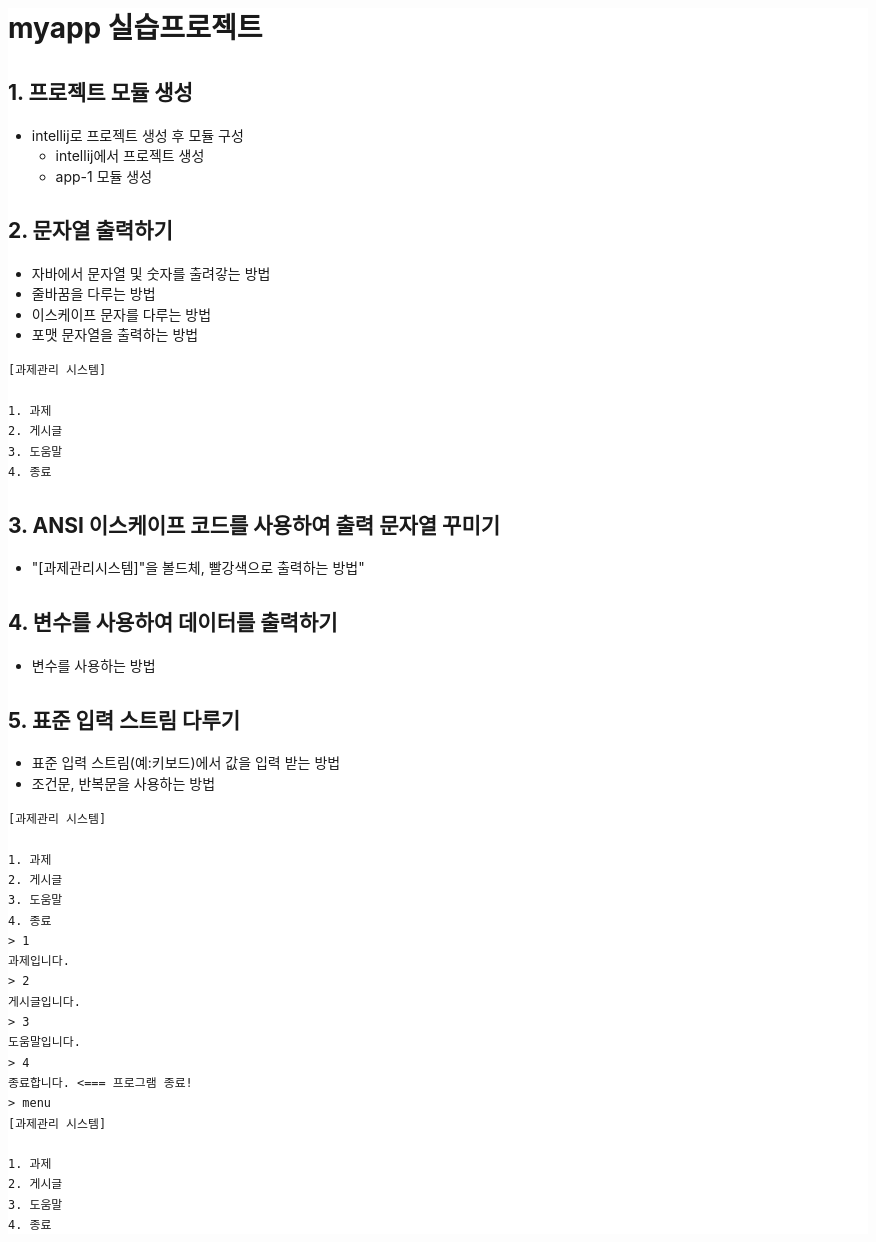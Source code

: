 # myapp 실습프로젝트

## 1. 프로젝트 모듈 생성
- intellij로 프로젝트 생성 후 모듈 구성
  - intellij에서 프로젝트 생성
  - app-1 모듈 생성

## 2. 문자열 출력하기
- 자바에서 문자열 및 숫자를 출려갛는 방법
- 줄바꿈을 다루는 방법
- 이스케이프 문자를 다루는 방법
- 포맷 문자열을 출력하는 방법

```
[과제관리 시스템]

1. 과제
2. 게시글
3. 도움말
4. 종료
```

## 3. ANSI 이스케이프 코드를 사용하여 출력 문자열 꾸미기
- "[과제관리시스템]"을 볼드체, 빨강색으로 출력하는 방법"

## 4. 변수를 사용하여 데이터를 출력하기
- 변수를 사용하는 방법

## 5. 표준 입력 스트림 다루기
- 표준 입력 스트림(예:키보드)에서 값을 입력 받는 방법
- 조건문, 반복문을 사용하는 방법

```
[과제관리 시스템]

1. 과제
2. 게시글
3. 도움말
4. 종료
> 1
과제입니다.
> 2
게시글입니다.
> 3
도움말입니다.
> 4
종료합니다. <=== 프로그램 종료!
> menu
[과제관리 시스템]

1. 과제
2. 게시글
3. 도움말
4. 종료
```
